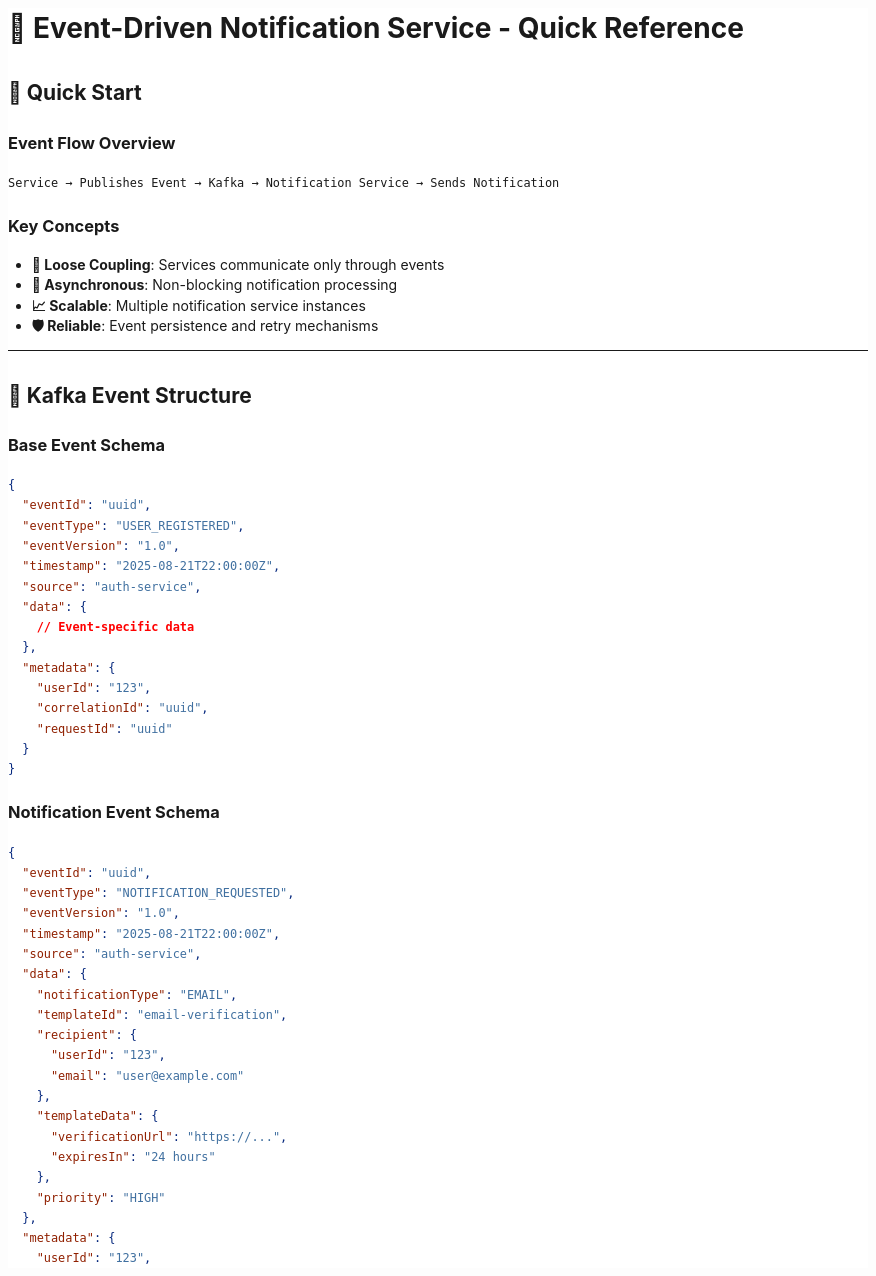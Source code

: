 # 📨 Event-Driven Notification Service - Quick Reference

## 🚀 Quick Start

### **Event Flow Overview**
```
Service → Publishes Event → Kafka → Notification Service → Sends Notification
```

### **Key Concepts**
- **🎯 Loose Coupling**: Services communicate only through events
- **🔄 Asynchronous**: Non-blocking notification processing
- **📈 Scalable**: Multiple notification service instances
- **🛡️ Reliable**: Event persistence and retry mechanisms

---

## 📨 Kafka Event Structure

### **Base Event Schema**
```json
{
  "eventId": "uuid",
  "eventType": "USER_REGISTERED",
  "eventVersion": "1.0",
  "timestamp": "2025-08-21T22:00:00Z",
  "source": "auth-service",
  "data": {
    // Event-specific data
  },
  "metadata": {
    "userId": "123",
    "correlationId": "uuid",
    "requestId": "uuid"
  }
}
```

### **Notification Event Schema**
```json
{
  "eventId": "uuid",
  "eventType": "NOTIFICATION_REQUESTED",
  "eventVersion": "1.0",
  "timestamp": "2025-08-21T22:00:00Z",
  "source": "auth-service",
  "data": {
    "notificationType": "EMAIL",
    "templateId": "email-verification",
    "recipient": {
      "userId": "123",
      "email": "user@example.com"
    },
    "templateData": {
      "verificationUrl": "https://...",
      "expiresIn": "24 hours"
    },
    "priority": "HIGH"
  },
  "metadata": {
    "userId": "123",
```